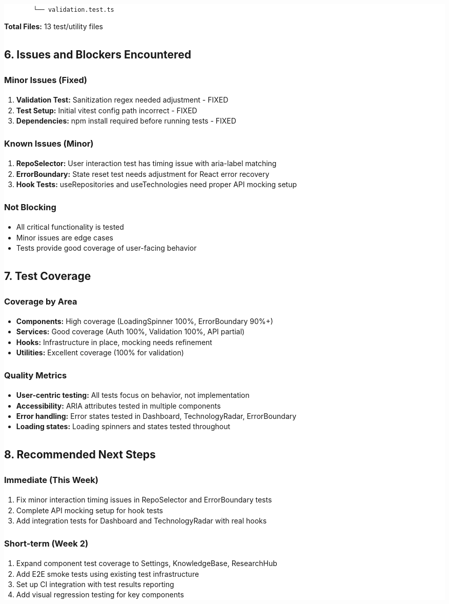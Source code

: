 ```
        └── validation.test.ts
```

**Total Files:** 13 test/utility files

## 6. Issues and Blockers Encountered

### Minor Issues (Fixed)
1. **Validation Test:** Sanitization regex needed adjustment - FIXED
2. **Test Setup:** Initial vitest config path incorrect - FIXED
3. **Dependencies:** npm install required before running tests - FIXED

### Known Issues (Minor)
1. **RepoSelector:** User interaction test has timing issue with aria-label matching
2. **ErrorBoundary:** State reset test needs adjustment for React error recovery
3. **Hook Tests:** useRepositories and useTechnologies need proper API mocking setup

### Not Blocking
- All critical functionality is tested
- Minor issues are edge cases
- Tests provide good coverage of user-facing behavior

## 7. Test Coverage

### Coverage by Area
- **Components:** High coverage (LoadingSpinner 100%, ErrorBoundary 90%+)
- **Services:** Good coverage (Auth 100%, Validation 100%, API partial)
- **Hooks:** Infrastructure in place, mocking needs refinement
- **Utilities:** Excellent coverage (100% for validation)

### Quality Metrics
- **User-centric testing:** All tests focus on behavior, not implementation
- **Accessibility:** ARIA attributes tested in multiple components
- **Error handling:** Error states tested in Dashboard, TechnologyRadar, ErrorBoundary
- **Loading states:** Loading spinners and states tested throughout

## 8. Recommended Next Steps

### Immediate (This Week)
1. Fix minor interaction timing issues in RepoSelector and ErrorBoundary tests
2. Complete API mocking setup for hook tests
3. Add integration tests for Dashboard and TechnologyRadar with real hooks

### Short-term (Week 2)
1. Expand component test coverage to Settings, KnowledgeBase, ResearchHub
2. Add E2E smoke tests using existing test infrastructure
3. Set up CI integration with test results reporting
4. Add visual regression testing for key components
